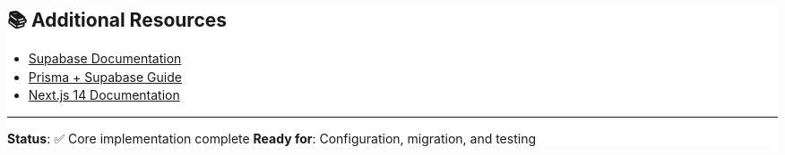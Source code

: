 ## 📚 Additional Resources

- [Supabase Documentation](https://supabase.com/docs)
- [Prisma + Supabase Guide](https://www.prisma.io/docs/guides/deployment/deployment-guides/deploying-to-supabase)
- [Next.js 14 Documentation](https://nextjs.org/docs)

---

**Status**: ✅ Core implementation complete
**Ready for**: Configuration, migration, and testing

